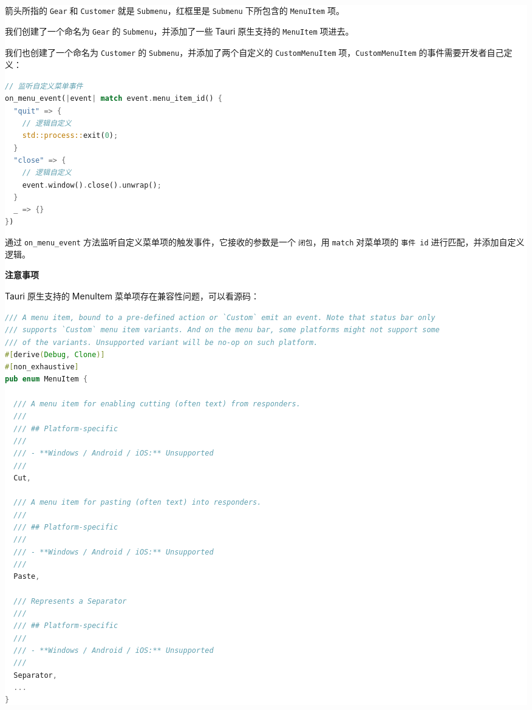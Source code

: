 箭头所指的 `Gear` 和 `Customer` 就是 `Submenu`，红框里是 `Submenu` 下所包含的 `MenuItem` 项。

我们创建了一个命名为 `Gear` 的 `Submenu`，并添加了一些 Tauri 原生支持的 `MenuItem` 项进去。

我们也创建了一个命名为 `Customer` 的 `Submenu`，并添加了两个自定义的 `CustomMenuItem` 项，`CustomMenuItem` 的事件需要开发者自己定义：

```rust
// 监听自定义菜单事件
on_menu_event(|event| match event.menu_item_id() {
  "quit" => {
    // 逻辑自定义
    std::process::exit(0);
  }
  "close" => {
    // 逻辑自定义
    event.window().close().unwrap();
  }
  _ => {}
})
```

通过 `on_menu_event` 方法监听自定义菜单项的触发事件，它接收的参数是一个 `闭包`，用 `match` 对菜单项的 `事件 id` 进行匹配，并添加自定义逻辑。

**注意事项**

Tauri 原生支持的 MenuItem 菜单项存在兼容性问题，可以看源码：

```rust
/// A menu item, bound to a pre-defined action or `Custom` emit an event. Note that status bar only
/// supports `Custom` menu item variants. And on the menu bar, some platforms might not support some
/// of the variants. Unsupported variant will be no-op on such platform.
#[derive(Debug, Clone)]
#[non_exhaustive]
pub enum MenuItem {

  /// A menu item for enabling cutting (often text) from responders.
  ///
  /// ## Platform-specific
  ///
  /// - **Windows / Android / iOS:** Unsupported
  ///
  Cut,

  /// A menu item for pasting (often text) into responders.
  ///
  /// ## Platform-specific
  ///
  /// - **Windows / Android / iOS:** Unsupported
  ///
  Paste,

  /// Represents a Separator
  ///
  /// ## Platform-specific
  ///
  /// - **Windows / Android / iOS:** Unsupported
  ///
  Separator,
  ...
}
```
